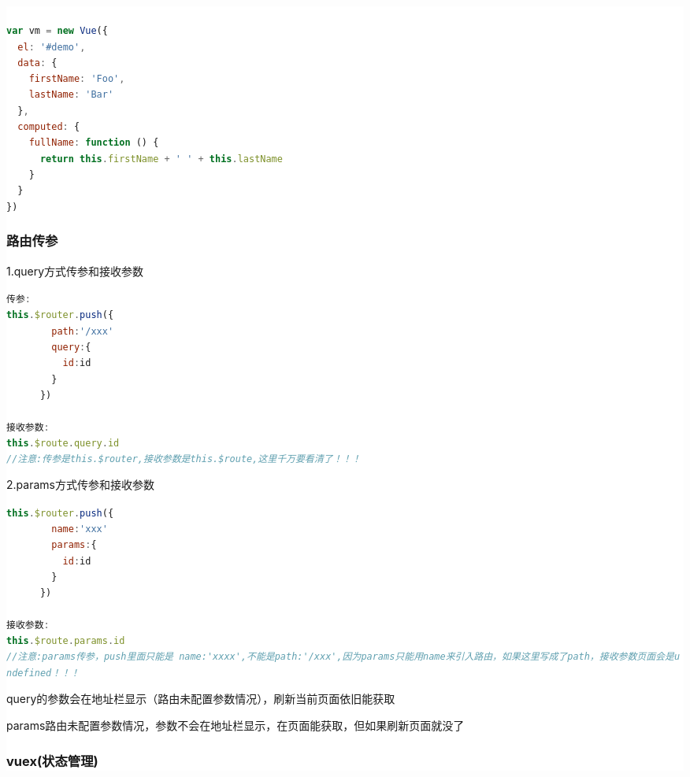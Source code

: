 ```javascript

var vm = new Vue({
  el: '#demo',
  data: {
    firstName: 'Foo',
    lastName: 'Bar'
  },
  computed: {
    fullName: function () {
      return this.firstName + ' ' + this.lastName
    }
  }
})
```

### 路由传参

1.query方式传参和接收参数

```javascript
传参: 
this.$router.push({
        path:'/xxx'
        query:{
          id:id
        }
      })

接收参数:
this.$route.query.id
//注意:传参是this.$router,接收参数是this.$route,这里千万要看清了！！！
```

2.params方式传参和接收参数

```javascript
this.$router.push({
        name:'xxx'
        params:{
          id:id
        }
      })

接收参数:
this.$route.params.id
//注意:params传参，push里面只能是 name:'xxxx',不能是path:'/xxx',因为params只能用name来引入路由，如果这里写成了path，接收参数页面会是undefined！！！
```

query的参数会在地址栏显示（路由未配置参数情况），刷新当前页面依旧能获取

params路由未配置参数情况，参数不会在地址栏显示，在页面能获取，但如果刷新页面就没了

### vuex(状态管理)
